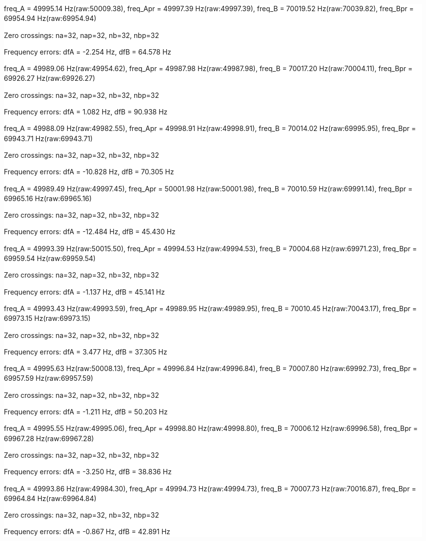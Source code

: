 freq_A = 49995.14 Hz(raw:50009.38), freq_Apr = 49997.39 Hz(raw:49997.39), freq_B = 70019.52 Hz(raw:70039.82), freq_Bpr = 69954.94 Hz(raw:69954.94)

Zero crossings: na=32, nap=32, nb=32, nbp=32

Frequency errors: dfA = -2.254 Hz, dfB = 64.578 Hz

freq_A = 49989.06 Hz(raw:49954.62), freq_Apr = 49987.98 Hz(raw:49987.98), freq_B = 70017.20 Hz(raw:70004.11), freq_Bpr = 69926.27 Hz(raw:69926.27)

Zero crossings: na=32, nap=32, nb=32, nbp=32

Frequency errors: dfA = 1.082 Hz, dfB = 90.938 Hz

freq_A = 49988.09 Hz(raw:49982.55), freq_Apr = 49998.91 Hz(raw:49998.91), freq_B = 70014.02 Hz(raw:69995.95), freq_Bpr = 69943.71 Hz(raw:69943.71)

Zero crossings: na=32, nap=32, nb=32, nbp=32

Frequency errors: dfA = -10.828 Hz, dfB = 70.305 Hz

freq_A = 49989.49 Hz(raw:49997.45), freq_Apr = 50001.98 Hz(raw:50001.98), freq_B = 70010.59 Hz(raw:69991.14), freq_Bpr = 69965.16 Hz(raw:69965.16)

Zero crossings: na=32, nap=32, nb=32, nbp=32

Frequency errors: dfA = -12.484 Hz, dfB = 45.430 Hz

freq_A = 49993.39 Hz(raw:50015.50), freq_Apr = 49994.53 Hz(raw:49994.53), freq_B = 70004.68 Hz(raw:69971.23), freq_Bpr = 69959.54 Hz(raw:69959.54)

Zero crossings: na=32, nap=32, nb=32, nbp=32

Frequency errors: dfA = -1.137 Hz, dfB = 45.141 Hz

freq_A = 49993.43 Hz(raw:49993.59), freq_Apr = 49989.95 Hz(raw:49989.95), freq_B = 70010.45 Hz(raw:70043.17), freq_Bpr = 69973.15 Hz(raw:69973.15)

Zero crossings: na=32, nap=32, nb=32, nbp=32

Frequency errors: dfA = 3.477 Hz, dfB = 37.305 Hz



freq_A = 49995.63 Hz(raw:50008.13), freq_Apr = 49996.84 Hz(raw:49996.84), freq_B = 70007.80 Hz(raw:69992.73), freq_Bpr = 69957.59 Hz(raw:69957.59)

Zero crossings: na=32, nap=32, nb=32, nbp=32

Frequency errors: dfA = -1.211 Hz, dfB = 50.203 Hz

freq_A = 49995.55 Hz(raw:49995.06), freq_Apr = 49998.80 Hz(raw:49998.80), freq_B = 70006.12 Hz(raw:69996.58), freq_Bpr = 69967.28 Hz(raw:69967.28)

Zero crossings: na=32, nap=32, nb=32, nbp=32

Frequency errors: dfA = -3.250 Hz, dfB = 38.836 Hz

freq_A = 49993.86 Hz(raw:49984.30), freq_Apr = 49994.73 Hz(raw:49994.73), freq_B = 70007.73 Hz(raw:70016.87), freq_Bpr = 69964.84 Hz(raw:69964.84)

Zero crossings: na=32, nap=32, nb=32, nbp=32

Frequency errors: dfA = -0.867 Hz, dfB = 42.891 Hz
